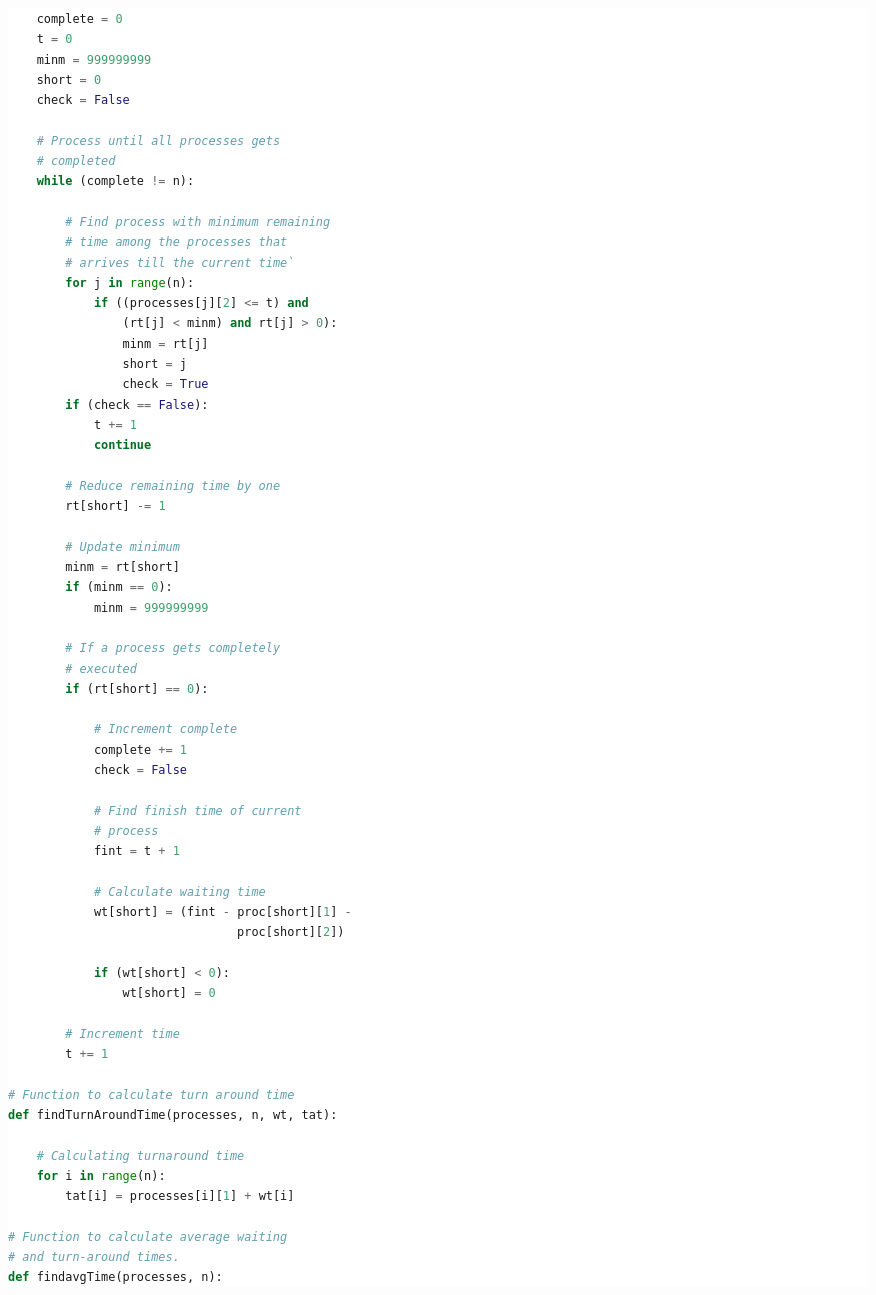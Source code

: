 ```py [Python3]
    complete = 0
    t = 0
    minm = 999999999
    short = 0
    check = False

    # Process until all processes gets 
    # completed 
    while (complete != n):
        
        # Find process with minimum remaining 
        # time among the processes that 
        # arrives till the current time`
        for j in range(n):
            if ((processes[j][2] <= t) and 
                (rt[j] < minm) and rt[j] > 0):
                minm = rt[j]
                short = j
                check = True
        if (check == False):
            t += 1
            continue
            
        # Reduce remaining time by one 
        rt[short] -= 1

        # Update minimum 
        minm = rt[short] 
        if (minm == 0): 
            minm = 999999999

        # If a process gets completely 
        # executed 
        if (rt[short] == 0): 

            # Increment complete 
            complete += 1
            check = False

            # Find finish time of current 
            # process 
            fint = t + 1

            # Calculate waiting time 
            wt[short] = (fint - proc[short][1] -    
                                proc[short][2])

            if (wt[short] < 0):
                wt[short] = 0
        
        # Increment time 
        t += 1

# Function to calculate turn around time 
def findTurnAroundTime(processes, n, wt, tat): 
    
    # Calculating turnaround time 
    for i in range(n):
        tat[i] = processes[i][1] + wt[i] 

# Function to calculate average waiting 
# and turn-around times. 
def findavgTime(processes, n): 
```